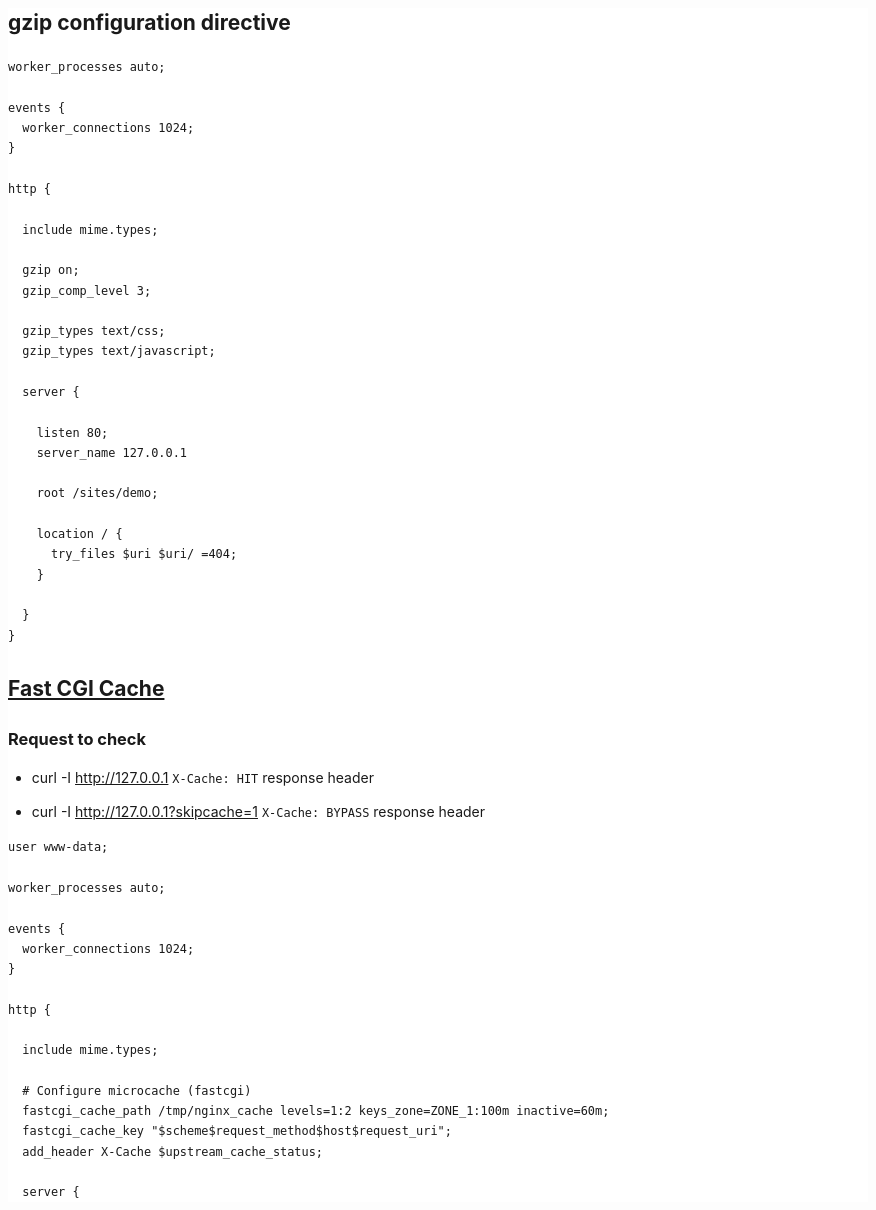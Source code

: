 ## gzip configuration directive

```nginx
worker_processes auto;

events {
  worker_connections 1024;
}

http {

  include mime.types;

  gzip on;
  gzip_comp_level 3;

  gzip_types text/css;
  gzip_types text/javascript;

  server {

    listen 80;
    server_name 127.0.0.1

    root /sites/demo;

    location / {
      try_files $uri $uri/ =404;
    }

  }
}
```

## [Fast CGI Cache](#fast-cgi-cache)

### Request to check

- curl -I http://127.0.0.1
  `X-Cache: HIT` response header

- curl -I http://127.0.0.1?skipcache=1
  `X-Cache: BYPASS` response header

```nginx
user www-data;

worker_processes auto;

events {
  worker_connections 1024;
}

http {

  include mime.types;

  # Configure microcache (fastcgi)
  fastcgi_cache_path /tmp/nginx_cache levels=1:2 keys_zone=ZONE_1:100m inactive=60m;
  fastcgi_cache_key "$scheme$request_method$host$request_uri";
  add_header X-Cache $upstream_cache_status;

  server {

```
